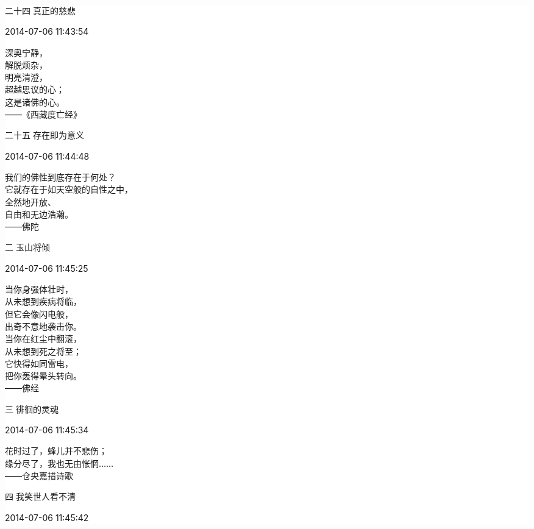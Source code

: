 
  二十四 真正的慈悲

  

2014-07-06 11:43:54

深奥宁静，  
解脱烦杂，  
明亮清澄，  
超越思议的心；  
这是诸佛的心。  
——《西藏度亡经》

  

  二十五 存在即为意义

  

2014-07-06 11:44:48

我们的佛性到底存在于何处？  
它就存在于如天空般的自性之中，  
全然地开放、  
自由和无边浩瀚。  
——佛陀

  

  二 玉山将倾

  

2014-07-06 11:45:25

当你身强体壮时，  
从未想到疾病将临，  
但它会像闪电般，  
出奇不意地袭击你。  
当你在红尘中翻滚，  
从未想到死之将至；  
它快得如同雷电，  
把你轰得晕头转向。  
——佛经

  

  三 徘徊的灵魂

  

2014-07-06 11:45:34

花时过了，蜂儿并不悲伤；  
缘分尽了，我也无由怅惘……  
——仓央嘉措诗歌

  

  四 我笑世人看不清

  

2014-07-06 11:45:42

